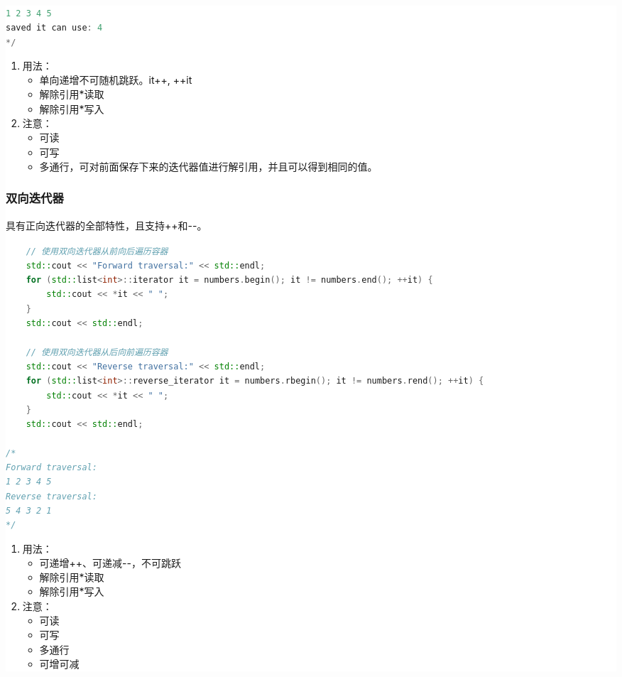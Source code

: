 ```cpp
1 2 3 4 5
saved it can use: 4
*/
```



1. 用法：
   - 单向递增不可随机跳跃。it++, ++it
   - 解除引用*读取
   - 解除引用*写入
2. 注意：
   - 可读
   - 可写
   - 多通行，可对前面保存下来的迭代器值进行解引用，并且可以得到相同的值。

### 双向迭代器

具有正向迭代器的全部特性，且支持++和--。

```cpp
    // 使用双向迭代器从前向后遍历容器
    std::cout << "Forward traversal:" << std::endl;
    for (std::list<int>::iterator it = numbers.begin(); it != numbers.end(); ++it) {
        std::cout << *it << " ";
    }
    std::cout << std::endl;

    // 使用双向迭代器从后向前遍历容器
    std::cout << "Reverse traversal:" << std::endl;
    for (std::list<int>::reverse_iterator it = numbers.rbegin(); it != numbers.rend(); ++it) {
        std::cout << *it << " ";
    }
    std::cout << std::endl;

/*
Forward traversal:
1 2 3 4 5
Reverse traversal:
5 4 3 2 1
*/
```



1. 用法：
   - 可递增++、可递减--，不可跳跃
   - 解除引用*读取
   - 解除引用*写入
2. 注意：
   - 可读
   - 可写
   - 多通行
   - 可增可减
